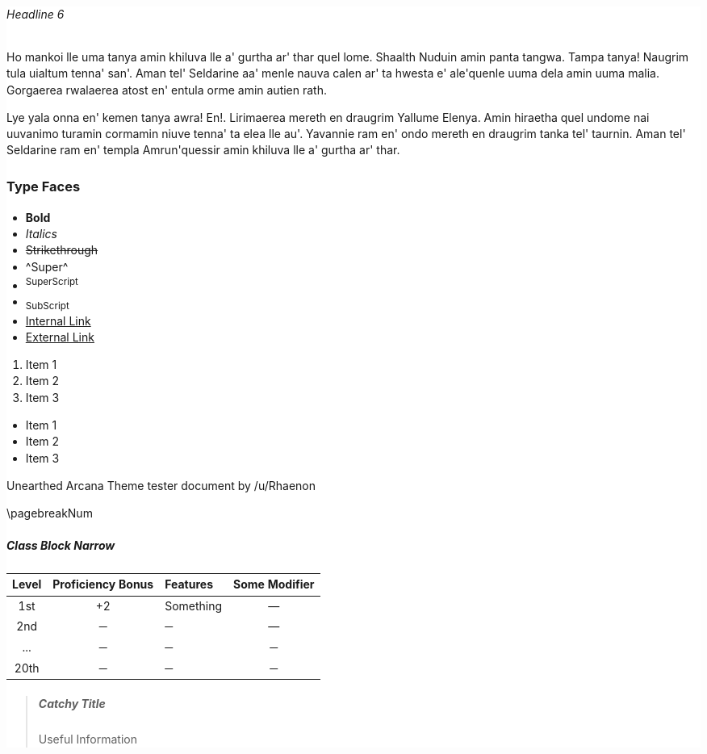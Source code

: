 ###### Headline 6

Ho mankoi lle uma tanya amin khiluva lle a' gurtha ar' thar quel lome. Shaalth Nuduin amin panta tangwa. Tampa tanya! Naugrim tula uialtum tenna' san'. Aman tel' Seldarine aa' menle nauva calen ar' ta hwesta e' ale'quenle uuma dela amin uuma malia. Gorgaerea rwalaerea atost en' entula orme amin autien rath.

Lye yala onna en' kemen tanya awra! En!. Lirimaerea mereth en draugrim Yallume Elenya. Amin hiraetha quel undome nai uuvanimo turamin cormamin niuve tenna' ta elea lle au'. Yavannie ram en' ondo mereth en draugrim tanka tel' taurnin. Aman tel' Seldarine ram en' templa Amrun'quessir amin khiluva lle a' gurtha ar' thar.

### Type Faces
* **Bold**
* *Italics*
* ~~Strikethrough~~
* ^Super^
* <sup>SuperScript</sup>
* <sub>SubScript</sub>
* [Internal Link](https://www.gmbinder.com)
* [External Link](https://www.reddit.com/r/uneartherarcana)

1. Item 1
2. Item 2
3. Item 3

* Item 1
* Item 2
* Item 3

<div class="footnote">
Unearthed Arcana Theme tester document by /u/Rhaenon
</div>

\pagebreakNum

<div class='classTable'>

##### Class Block Narrow
| Level | Proficiency Bonus | Features | Some Modifier |
|:---:|:---:|:---|:---:|
| 1st | +2 | Something | — |
| 2nd | ─ | ─ | — |
| ... | ─  | ─ | ─ |
| 20th | ─ | ─ | ─ |

</div>

> ##### Catchy Title
> Useful Information

<div class='descriptive'>
 